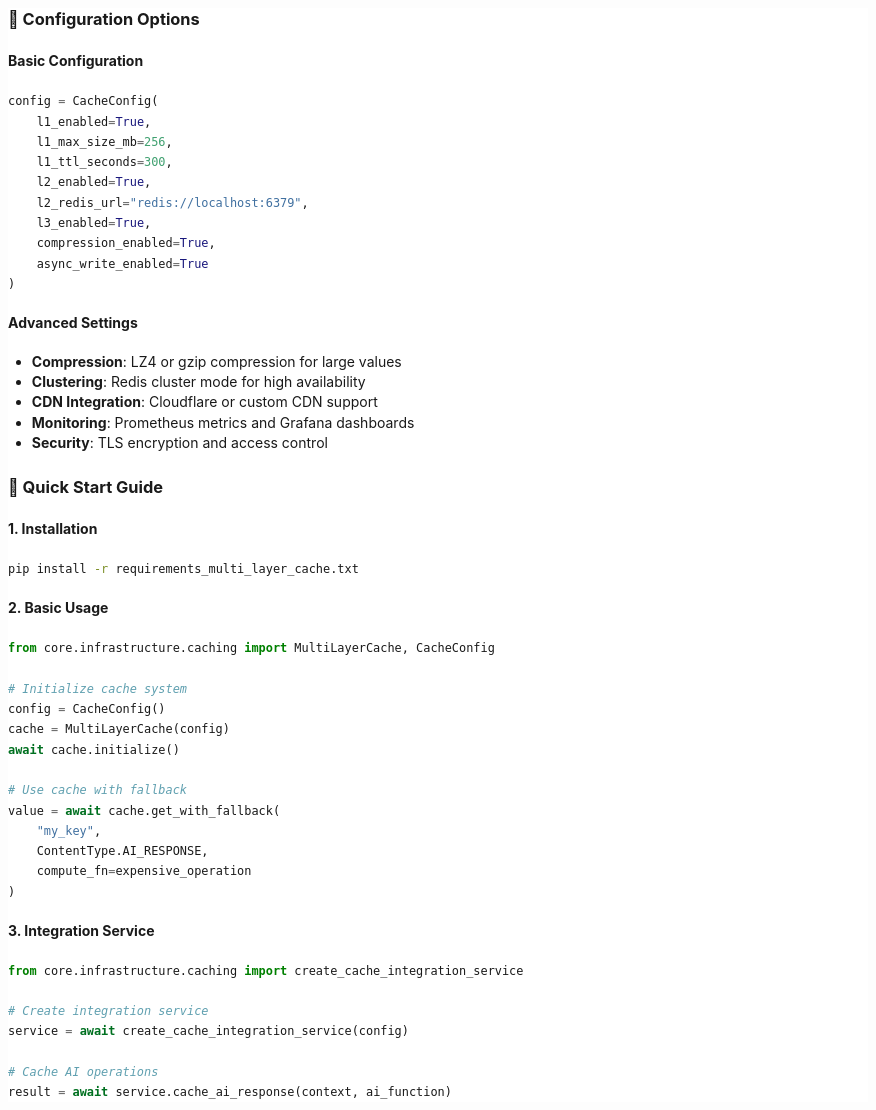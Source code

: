 ### 🔧 Configuration Options

#### Basic Configuration
```python
config = CacheConfig(
    l1_enabled=True,
    l1_max_size_mb=256,
    l1_ttl_seconds=300,
    l2_enabled=True,
    l2_redis_url="redis://localhost:6379",
    l3_enabled=True,
    compression_enabled=True,
    async_write_enabled=True
)
```

#### Advanced Settings
- **Compression**: LZ4 or gzip compression for large values
- **Clustering**: Redis cluster mode for high availability
- **CDN Integration**: Cloudflare or custom CDN support
- **Monitoring**: Prometheus metrics and Grafana dashboards
- **Security**: TLS encryption and access control

### 🚀 Quick Start Guide

#### 1. Installation
```bash
pip install -r requirements_multi_layer_cache.txt
```

#### 2. Basic Usage
```python
from core.infrastructure.caching import MultiLayerCache, CacheConfig

# Initialize cache system
config = CacheConfig()
cache = MultiLayerCache(config)
await cache.initialize()

# Use cache with fallback
value = await cache.get_with_fallback(
    "my_key",
    ContentType.AI_RESPONSE,
    compute_fn=expensive_operation
)
```

#### 3. Integration Service
```python
from core.infrastructure.caching import create_cache_integration_service

# Create integration service
service = await create_cache_integration_service(config)

# Cache AI operations
result = await service.cache_ai_response(context, ai_function)
```

